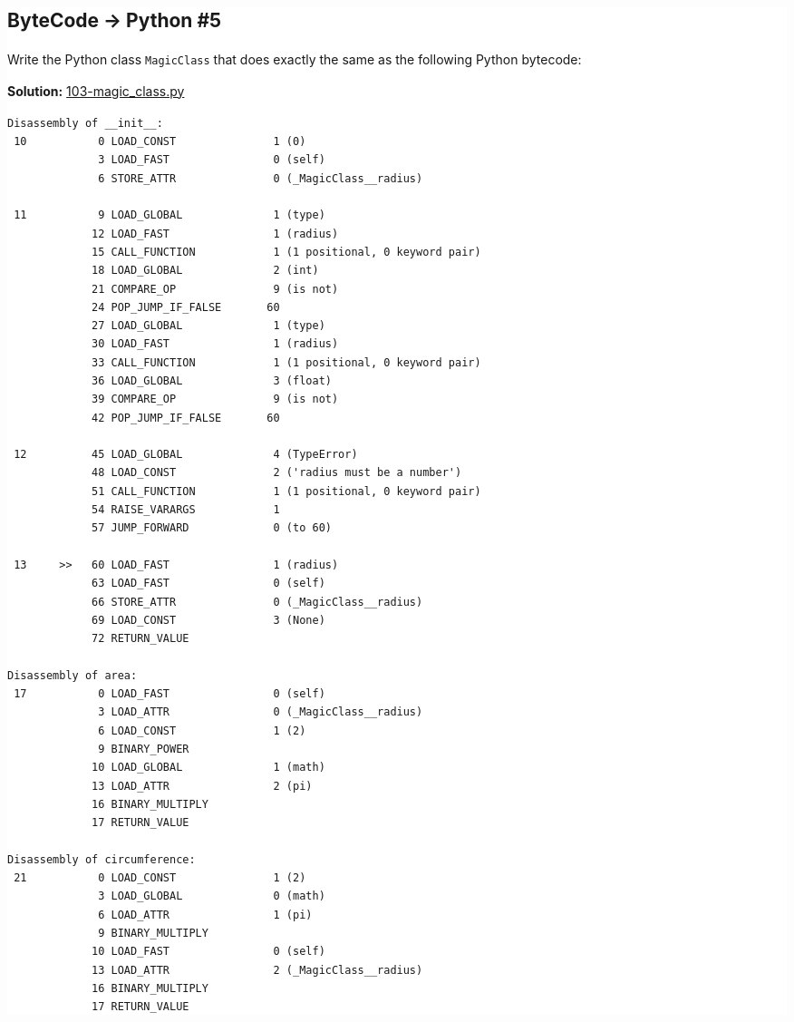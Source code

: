 ## ByteCode -> Python #5

Write the Python class `MagicClass` that does exactly the same as the following Python bytecode:

**Solution:** [103-magic_class.py](https://github.com/monoprosito/holbertonschool-higher_level_programming/blob/master/0x06-python-classes/103-magic_class.py)

```
Disassembly of __init__:
 10           0 LOAD_CONST               1 (0)
              3 LOAD_FAST                0 (self)
              6 STORE_ATTR               0 (_MagicClass__radius)

 11           9 LOAD_GLOBAL              1 (type)
             12 LOAD_FAST                1 (radius)
             15 CALL_FUNCTION            1 (1 positional, 0 keyword pair)
             18 LOAD_GLOBAL              2 (int)
             21 COMPARE_OP               9 (is not)
             24 POP_JUMP_IF_FALSE       60
             27 LOAD_GLOBAL              1 (type)
             30 LOAD_FAST                1 (radius)
             33 CALL_FUNCTION            1 (1 positional, 0 keyword pair)
             36 LOAD_GLOBAL              3 (float)
             39 COMPARE_OP               9 (is not)
             42 POP_JUMP_IF_FALSE       60

 12          45 LOAD_GLOBAL              4 (TypeError)
             48 LOAD_CONST               2 ('radius must be a number')
             51 CALL_FUNCTION            1 (1 positional, 0 keyword pair)
             54 RAISE_VARARGS            1
             57 JUMP_FORWARD             0 (to 60)

 13     >>   60 LOAD_FAST                1 (radius)
             63 LOAD_FAST                0 (self)
             66 STORE_ATTR               0 (_MagicClass__radius)
             69 LOAD_CONST               3 (None)
             72 RETURN_VALUE

Disassembly of area:
 17           0 LOAD_FAST                0 (self)
              3 LOAD_ATTR                0 (_MagicClass__radius)
              6 LOAD_CONST               1 (2)
              9 BINARY_POWER
             10 LOAD_GLOBAL              1 (math)
             13 LOAD_ATTR                2 (pi)
             16 BINARY_MULTIPLY
             17 RETURN_VALUE

Disassembly of circumference:
 21           0 LOAD_CONST               1 (2)
              3 LOAD_GLOBAL              0 (math)
              6 LOAD_ATTR                1 (pi)
              9 BINARY_MULTIPLY
             10 LOAD_FAST                0 (self)
             13 LOAD_ATTR                2 (_MagicClass__radius)
             16 BINARY_MULTIPLY
             17 RETURN_VALUE
```
